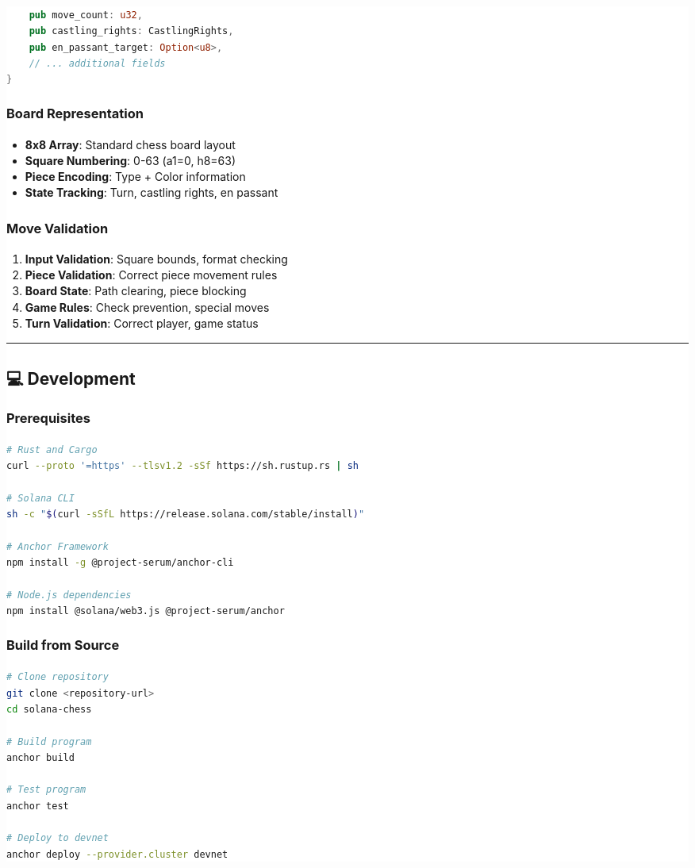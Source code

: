 ```rust
    pub move_count: u32,
    pub castling_rights: CastlingRights,
    pub en_passant_target: Option<u8>,
    // ... additional fields
}
```

### **Board Representation**

- **8x8 Array**: Standard chess board layout
- **Square Numbering**: 0-63 (a1=0, h8=63)
- **Piece Encoding**: Type + Color information
- **State Tracking**: Turn, castling rights, en passant

### **Move Validation**

1. **Input Validation**: Square bounds, format checking
2. **Piece Validation**: Correct piece movement rules
3. **Board State**: Path clearing, piece blocking
4. **Game Rules**: Check prevention, special moves
5. **Turn Validation**: Correct player, game status

---

## 💻 **Development**

### **Prerequisites**

```bash
# Rust and Cargo
curl --proto '=https' --tlsv1.2 -sSf https://sh.rustup.rs | sh

# Solana CLI
sh -c "$(curl -sSfL https://release.solana.com/stable/install)"

# Anchor Framework
npm install -g @project-serum/anchor-cli

# Node.js dependencies
npm install @solana/web3.js @project-serum/anchor
```

### **Build from Source**

```bash
# Clone repository
git clone <repository-url>
cd solana-chess

# Build program
anchor build

# Test program
anchor test

# Deploy to devnet
anchor deploy --provider.cluster devnet
```
